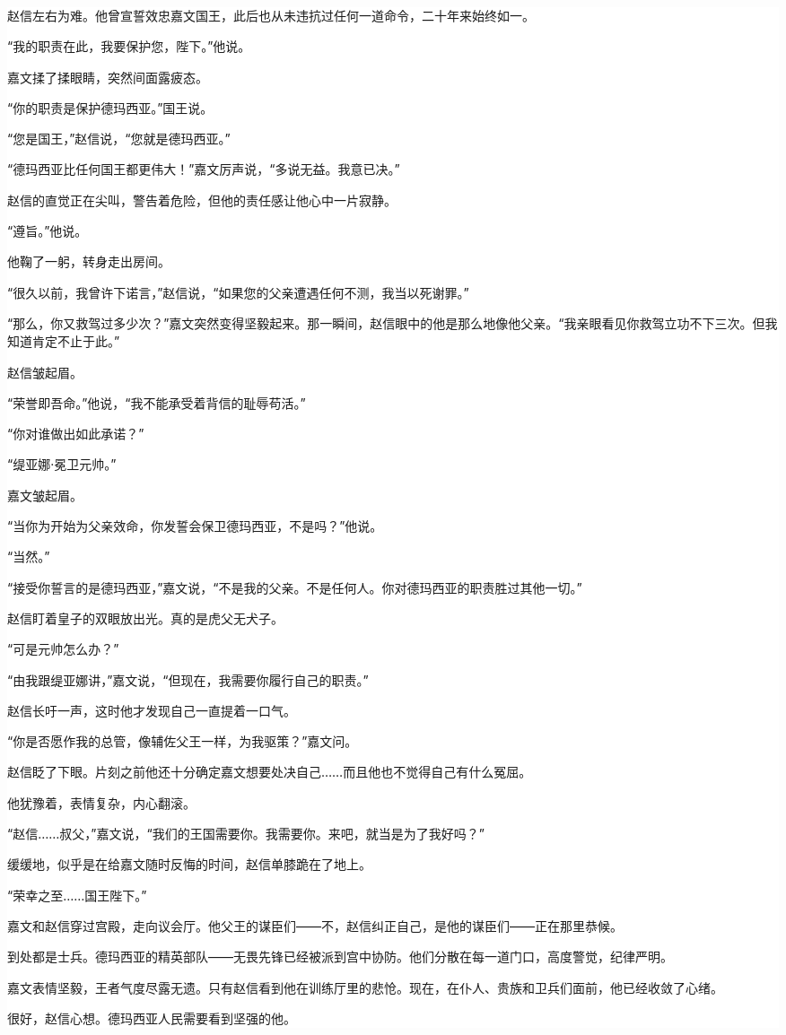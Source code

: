 赵信左右为难。他曾宣誓效忠嘉文国王，此后也从未违抗过任何一道命令，二十年来始终如一。

“我的职责在此，我要保护您，陛下。”他说。

嘉文揉了揉眼睛，突然间面露疲态。

“你的职责是保护德玛西亚。”国王说。

“您是国王，”赵信说，“您就是德玛西亚。”

“德玛西亚比任何国王都更伟大！”嘉文厉声说，“多说无益。我意已决。”

赵信的直觉正在尖叫，警告着危险，但他的责任感让他心中一片寂静。

“遵旨。”他说。

他鞠了一躬，转身走出房间。

“很久以前，我曾许下诺言，”赵信说，“如果您的父亲遭遇任何不测，我当以死谢罪。”

“那么，你又救驾过多少次？”嘉文突然变得坚毅起来。那一瞬间，赵信眼中的他是那么地像他父亲。“我亲眼看见你救驾立功不下三次。但我知道肯定不止于此。”

赵信皱起眉。

“荣誉即吾命。”他说，“我不能承受着背信的耻辱苟活。”

“你对谁做出如此承诺？”

“缇亚娜·冕卫元帅。”

嘉文皱起眉。

“当你为开始为父亲效命，你发誓会保卫德玛西亚，不是吗？”他说。

“当然。”

“接受你誓言的是德玛西亚，”嘉文说，“不是我的父亲。不是任何人。你对德玛西亚的职责胜过其他一切。”

赵信盯着皇子的双眼放出光。真的是虎父无犬子。

“可是元帅怎么办？”

“由我跟缇亚娜讲，”嘉文说，“但现在，我需要你履行自己的职责。”

赵信长吁一声，这时他才发现自己一直提着一口气。

“你是否愿作我的总管，像辅佐父王一样，为我驱策？”嘉文问。

赵信眨了下眼。片刻之前他还十分确定嘉文想要处决自己……而且他也不觉得自己有什么冤屈。

他犹豫着，表情复杂，内心翻滚。

“赵信……叔父，”嘉文说，“我们的王国需要你。我需要你。来吧，就当是为了我好吗？”

缓缓地，似乎是在给嘉文随时反悔的时间，赵信单膝跪在了地上。

“荣幸之至……国王陛下。”

嘉文和赵信穿过宫殿，走向议会厅。他父王的谋臣们——不，赵信纠正自己，是他的谋臣们——正在那里恭候。

到处都是士兵。德玛西亚的精英部队——无畏先锋已经被派到宫中协防。他们分散在每一道门口，高度警觉，纪律严明。

嘉文表情坚毅，王者气度尽露无遗。只有赵信看到他在训练厅里的悲怆。现在，在仆人、贵族和卫兵们面前，他已经收敛了心绪。

很好，赵信心想。德玛西亚人民需要看到坚强的他。
